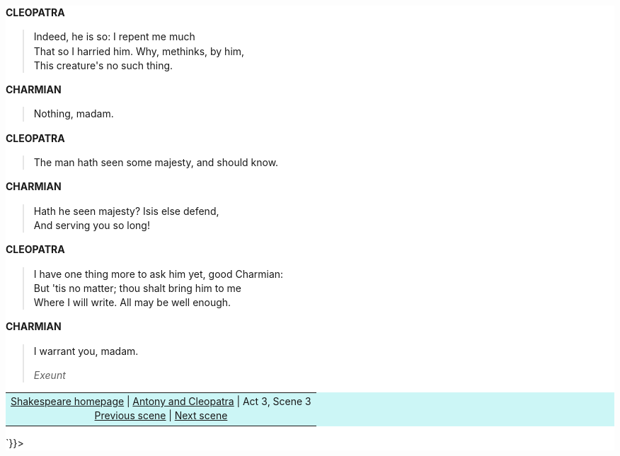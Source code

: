 <A NAME=speech34><b>CLEOPATRA</b></a>
<blockquote>
<A NAME=56>Indeed, he is so: I repent me much</A><br>
<A NAME=57>That so I harried him. Why, methinks, by him,</A><br>
<A NAME=58>This creature's no such thing.</A><br>
</blockquote>

<A NAME=speech35><b>CHARMIAN</b></a>
<blockquote>
<A NAME=59>Nothing, madam.</A><br>
</blockquote>

<A NAME=speech36><b>CLEOPATRA</b></a>
<blockquote>
<A NAME=60>The man hath seen some majesty, and should know.</A><br>
</blockquote>

<A NAME=speech37><b>CHARMIAN</b></a>
<blockquote>
<A NAME=61>Hath he seen majesty? Isis else defend,</A><br>
<A NAME=62>And serving you so long!</A><br>
</blockquote>

<A NAME=speech38><b>CLEOPATRA</b></a>
<blockquote>
<A NAME=63>I have one thing more to ask him yet, good Charmian:</A><br>
<A NAME=64>But 'tis no matter; thou shalt bring him to me</A><br>
<A NAME=65>Where I will write. All may be well enough.</A><br>
</blockquote>

<A NAME=speech39><b>CHARMIAN</b></a>
<blockquote>
<A NAME=66>I warrant you, madam.</A><br>
<p><i>Exeunt</i></p>
</blockquote>
<table width="100%" bgcolor="#CCF6F6">
<tr><td class="nav" align="center">
      <a href="/Shakespeare">Shakespeare homepage</A> 
    | <A href="/Shakespeare/cleopatra/">Antony and Cleopatra</A> 
    | Act 3, Scene 3
   <br>
      <a href="cleopatra.3.2.html">Previous scene</A>
    | <a href="cleopatra.3.4.html">Next scene</A>
</table>

</body>
</html>


</div>`}}></div>